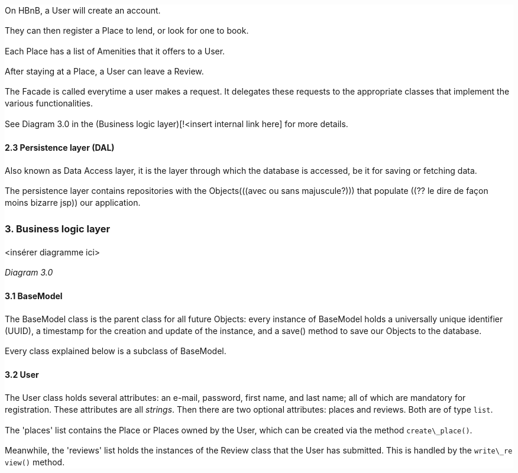 

On HBnB, a User will create an account.

They can then register a Place to lend, or look for one to book.

Each Place has a list of Amenities that it offers to a User.

After staying at a Place, a User can leave a Review.



The Facade is called everytime a user makes a request. It delegates these requests to the appropriate classes that implement the various functionalities.



See Diagram 3.0 in the (Business logic layer)\[!<insert internal link here] for more details.





#### 2.3 Persistence layer (DAL)

Also known as Data Access layer, it is the layer through which the database is accessed, be it for saving or fetching data.

The persistence layer contains repositories with the Objects(((avec ou sans majuscule?))) that populate ((?? le dire de façon moins bizarre jsp)) our application.





### 3\. Business logic layer



<insérer diagramme ici>

*Diagram 3.0*



#### 3.1 BaseModel

The BaseModel class is the parent class for all future Objects: every instance of BaseModel holds a universally unique identifier (UUID), a timestamp for the creation and update of the instance, and a save() method to save our Objects to the database.



Every class explained below is a subclass of BaseModel.



#### 3.2 User

The User class holds several attributes: an e-mail, password, first name, and last name; all of which are mandatory for registration. These attributes are all *strings*. Then there are two optional attributes: places and reviews. Both are of type `list`.

The 'places' list contains the Place or Places owned by the User, which can be created via the method `create\_place()`.

Meanwhile, the 'reviews' list holds the instances of the Review class that the User has submitted. This is handled by the `write\_review()` method.
